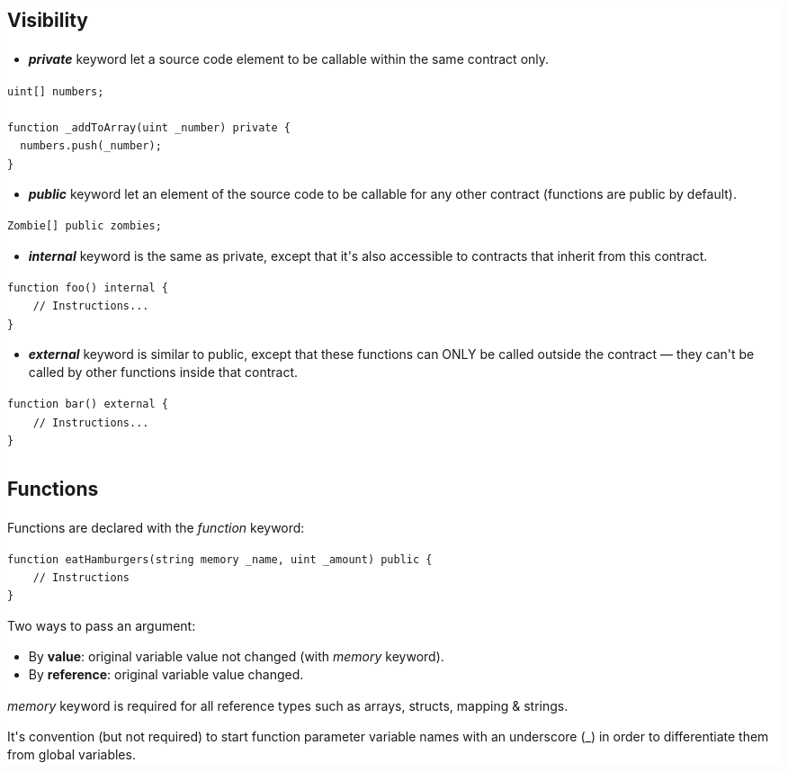 ## Visibility

- ***private*** keyword let a source code element to be callable within
the same contract only.

```sol
uint[] numbers;

function _addToArray(uint _number) private {
  numbers.push(_number);
}
```

- ***public*** keyword let an element of the source code to be callable for
any other contract (functions are public by default).

```sol
Zombie[] public zombies;
```

- ***internal*** keyword is the same as private, except that it's also
accessible to contracts that inherit from this contract. 

```sol
function foo() internal {
    // Instructions...
}
```

- ***external*** keyword is similar to public, except that these functions can
ONLY be called outside the contract — they can't be called by other functions
inside that contract.

```sol
function bar() external {
    // Instructions...
}
```

## Functions

Functions are declared with the *function* keyword:
```
function eatHamburgers(string memory _name, uint _amount) public {
    // Instructions
}
```
Two ways to pass an argument:
- By **value**: original variable value not changed (with *memory* keyword).
- By **reference**: original variable value changed.

*memory* keyword is required for all reference types such as arrays, structs,
mapping & strings.

It's convention (but not required) to start function parameter variable names
with an underscore (_) in order to differentiate them from global variables.
